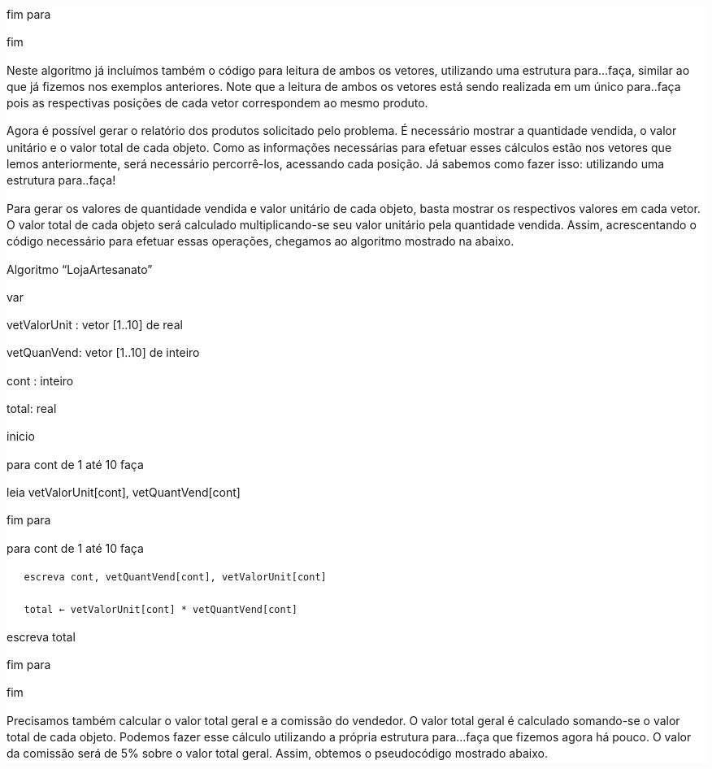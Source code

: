 fim para

fim



Neste algoritmo já incluímos também o código para leitura de ambos os vetores, utilizando uma estrutura para...faça, similar ao que já fizemos nos exemplos anteriores. Note que a leitura de ambos os vetores está sendo realizada em um único para..faça pois as respectivas posições de cada vetor correspondem ao mesmo produto.

Agora é possível gerar o relatório dos produtos solicitado pelo problema. É necessário mostrar a quantidade vendida, o valor unitário e o valor total de cada objeto. Como as informações necessárias para efetuar esses cálculos estão nos vetores que lemos anteriormente, será necessário percorrê-los, acessando cada posição. Já sabemos como fazer isso: utilizando uma estrutura para..faça!

Para gerar os valores de quantidade vendida e valor unitário de cada objeto, basta mostrar os respectivos valores em cada vetor. O valor total de cada objeto será calculado multiplicando-se seu valor unitário pela quantidade vendida. Assim, acrescentando o código necessário para efetuar essas operações, chegamos ao algoritmo mostrado na abaixo.



Algoritmo “LojaArtesanato”

var

vetValorUnit : vetor [1..10] de real

vetQuanVend: vetor [1..10] de inteiro

cont : inteiro

total: real

inicio

para cont de 1 até 10 faça

leia vetValorUnit[cont], vetQuantVend[cont]

fim para

 

para cont de 1 até 10 faça

       escreva cont, vetQuantVend[cont], vetValorUnit[cont]

       total ← vetValorUnit[cont] * vetQuantVend[cont]

escreva total

fim para

fim



Precisamos também calcular o valor total geral e a comissão do vendedor. O valor total geral é calculado somando-se o valor total de cada objeto. Podemos fazer esse cálculo utilizando a própria estrutura para...faça que fizemos agora há pouco. O valor da comissão será de 5% sobre o valor total geral. Assim, obtemos o pseudocódigo mostrado abaixo.

